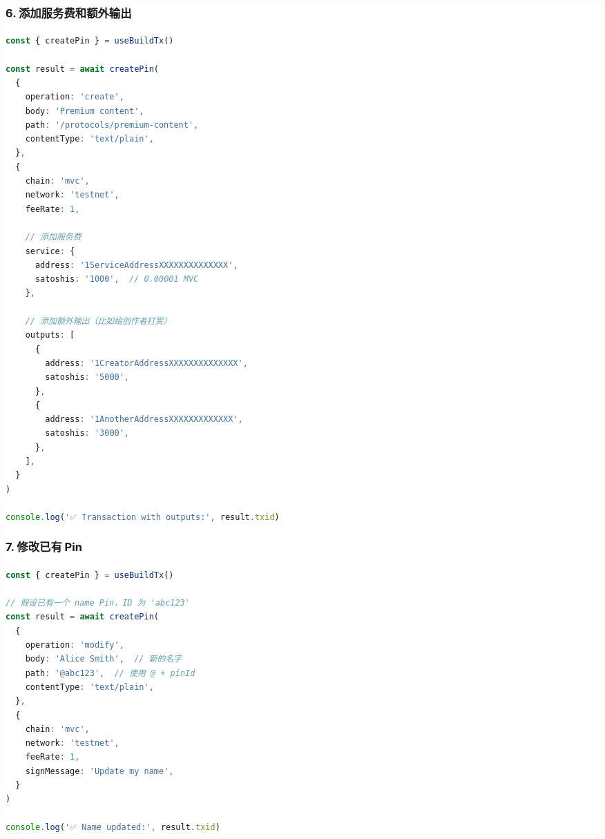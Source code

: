 ### 6. 添加服务费和额外输出

```typescript
const { createPin } = useBuildTx()

const result = await createPin(
  {
    operation: 'create',
    body: 'Premium content',
    path: '/protocols/premium-content',
    contentType: 'text/plain',
  },
  {
    chain: 'mvc',
    network: 'testnet',
    feeRate: 1,
    
    // 添加服务费
    service: {
      address: '1ServiceAddressXXXXXXXXXXXXXX',
      satoshis: '1000',  // 0.00001 MVC
    },
    
    // 添加额外输出（比如给创作者打赏）
    outputs: [
      {
        address: '1CreatorAddressXXXXXXXXXXXXXX',
        satoshis: '5000',
      },
      {
        address: '1AnotherAddressXXXXXXXXXXXXX',
        satoshis: '3000',
      },
    ],
  }
)

console.log('✅ Transaction with outputs:', result.txid)
```

### 7. 修改已有 Pin

```typescript
const { createPin } = useBuildTx()

// 假设已有一个 name Pin，ID 为 'abc123'
const result = await createPin(
  {
    operation: 'modify',
    body: 'Alice Smith',  // 新的名字
    path: '@abc123',  // 使用 @ + pinId
    contentType: 'text/plain',
  },
  {
    chain: 'mvc',
    network: 'testnet',
    feeRate: 1,
    signMessage: 'Update my name',
  }
)

console.log('✅ Name updated:', result.txid)
```
